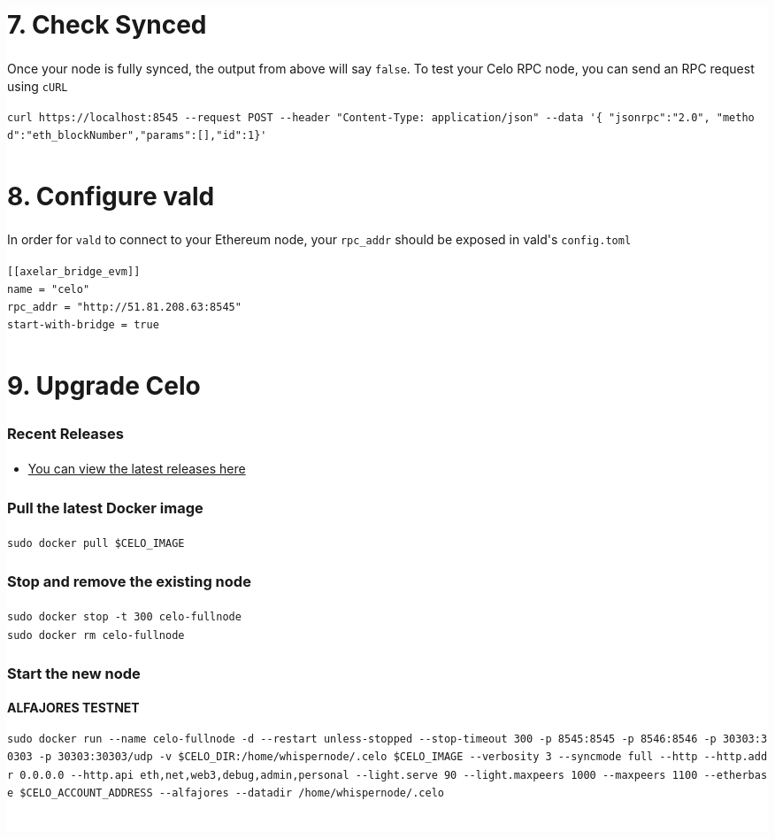 # 7. Check Synced

Once your node is fully synced, the output from above will say `false`. To test your Celo RPC node, you can send an RPC request using `cURL`

```shell
curl https://localhost:8545 --request POST --header "Content-Type: application/json" --data '{ "jsonrpc":"2.0", "method":"eth_blockNumber","params":[],"id":1}'
```

# 8. Configure vald

In order for `vald` to connect to your Ethereum node, your `rpc_addr` should be exposed in vald's `config.toml`

```shell
[[axelar_bridge_evm]]
name = "celo"
rpc_addr = "http://51.81.208.63:8545"
start-with-bridge = true
```

# 9. Upgrade Celo

### Recent Releases

- [You can view the latest releases here](https://github.com/celo-org/celo-blockchain/releases)

### Pull the latest Docker image

```shell
sudo docker pull $CELO_IMAGE
```

### Stop and remove the existing node

```shell
sudo docker stop -t 300 celo-fullnode
sudo docker rm celo-fullnode
```

### Start the new node

**ALFAJORES TESTNET**

```shell
sudo docker run --name celo-fullnode -d --restart unless-stopped --stop-timeout 300 -p 8545:8545 -p 8546:8546 -p 30303:30303 -p 30303:30303/udp -v $CELO_DIR:/home/whispernode/.celo $CELO_IMAGE --verbosity 3 --syncmode full --http --http.addr 0.0.0.0 --http.api eth,net,web3,debug,admin,personal --light.serve 90 --light.maxpeers 1000 --maxpeers 1100 --etherbase $CELO_ACCOUNT_ADDRESS --alfajores --datadir /home/whispernode/.celo
```

<br>
